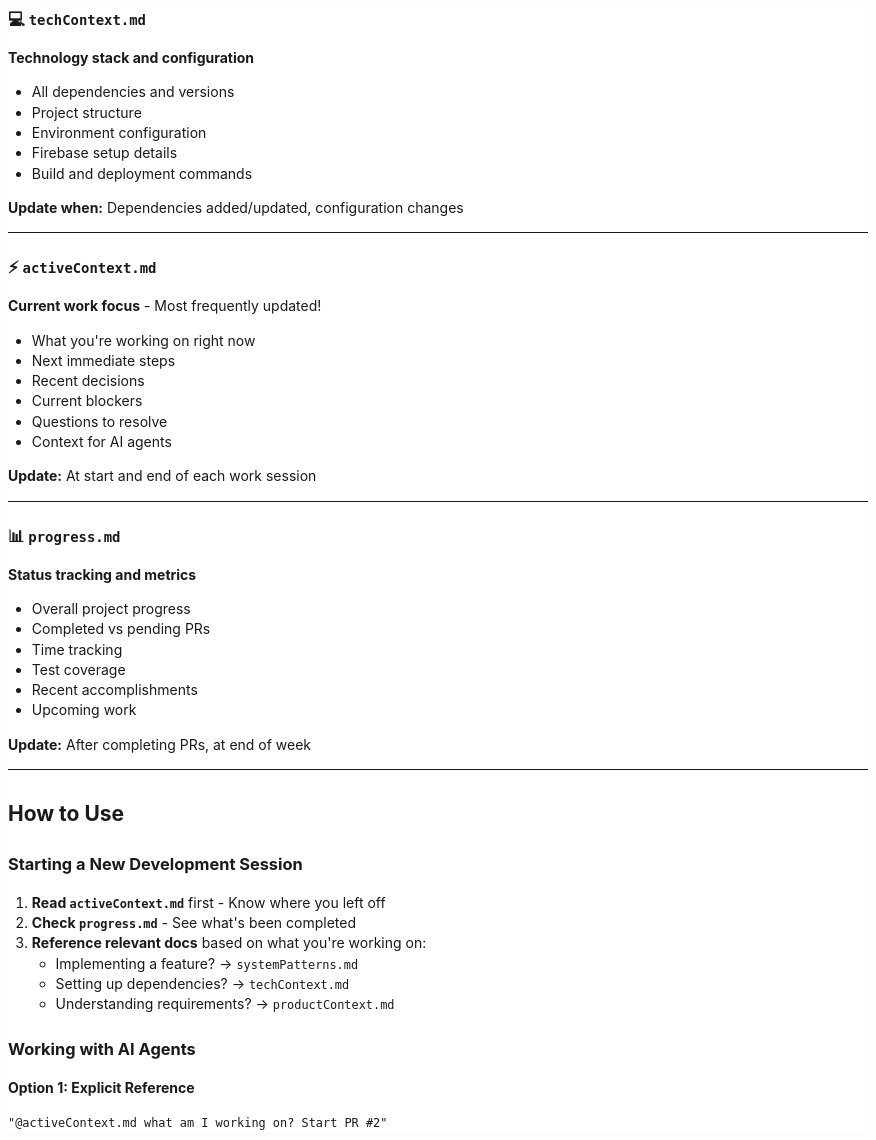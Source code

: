 ### 💻 `techContext.md`
**Technology stack and configuration**
- All dependencies and versions
- Project structure
- Environment configuration
- Firebase setup details
- Build and deployment commands

**Update when:** Dependencies added/updated, configuration changes

---

### ⚡ `activeContext.md`
**Current work focus** - Most frequently updated!
- What you're working on right now
- Next immediate steps
- Recent decisions
- Current blockers
- Questions to resolve
- Context for AI agents

**Update:** At start and end of each work session

---

### 📊 `progress.md`
**Status tracking and metrics**
- Overall project progress
- Completed vs pending PRs
- Time tracking
- Test coverage
- Recent accomplishments
- Upcoming work

**Update:** After completing PRs, at end of week

---

## How to Use

### Starting a New Development Session

1. **Read `activeContext.md`** first - Know where you left off
2. **Check `progress.md`** - See what's been completed
3. **Reference relevant docs** based on what you're working on:
   - Implementing a feature? → `systemPatterns.md`
   - Setting up dependencies? → `techContext.md`
   - Understanding requirements? → `productContext.md`

### Working with AI Agents

**Option 1: Explicit Reference**
```
"@activeContext.md what am I working on? Start PR #2"
```
